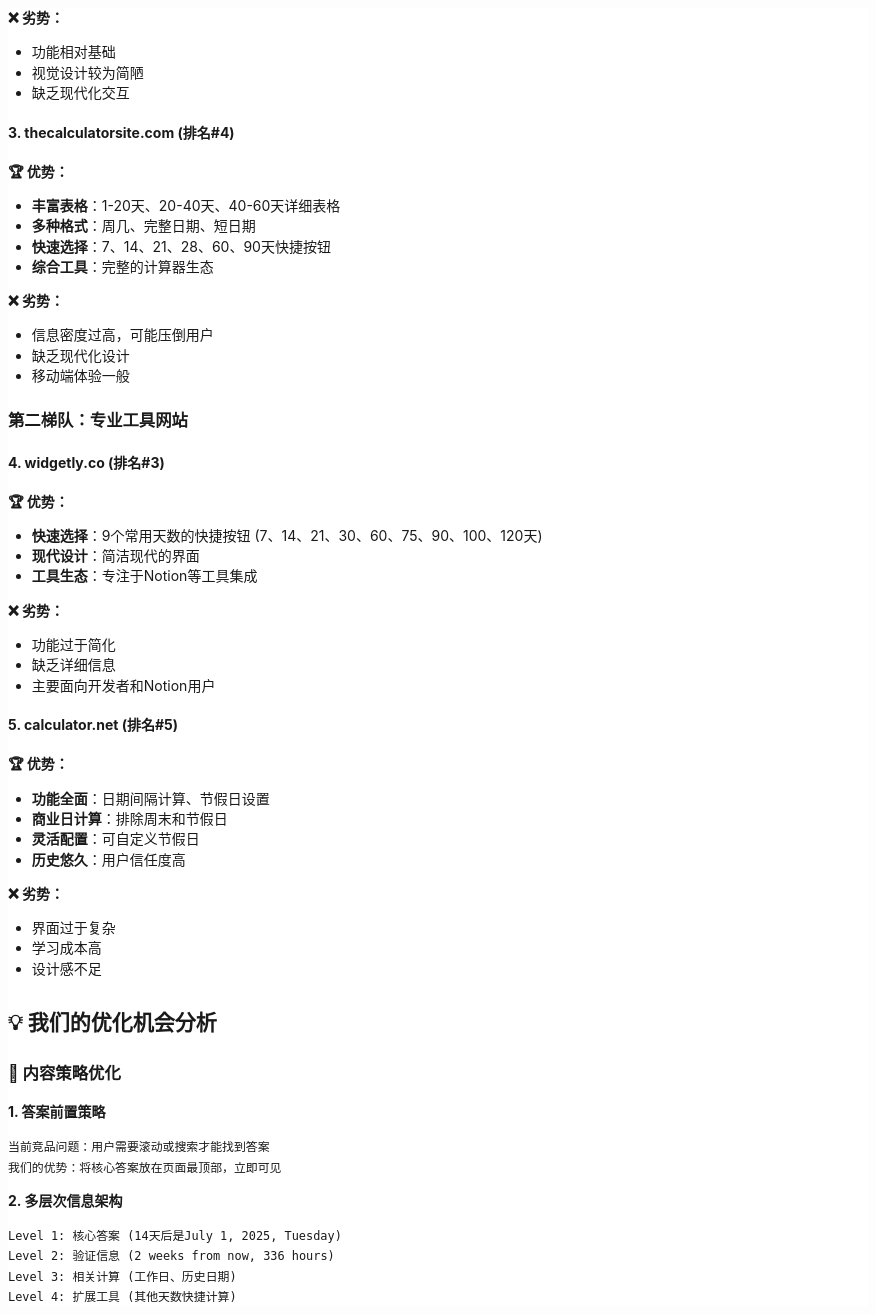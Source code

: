 **❌ 劣势：**
- 功能相对基础
- 视觉设计较为简陋
- 缺乏现代化交互

#### 3. thecalculatorsite.com (排名#4)
**🏆 优势：**
- **丰富表格**：1-20天、20-40天、40-60天详细表格
- **多种格式**：周几、完整日期、短日期
- **快速选择**：7、14、21、28、60、90天快捷按钮
- **综合工具**：完整的计算器生态

**❌ 劣势：**
- 信息密度过高，可能压倒用户
- 缺乏现代化设计
- 移动端体验一般

### 第二梯队：专业工具网站

#### 4. widgetly.co (排名#3)
**🏆 优势：**
- **快速选择**：9个常用天数的快捷按钮 (7、14、21、30、60、75、90、100、120天)
- **现代设计**：简洁现代的界面
- **工具生态**：专注于Notion等工具集成

**❌ 劣势：**
- 功能过于简化
- 缺乏详细信息
- 主要面向开发者和Notion用户

#### 5. calculator.net (排名#5)
**🏆 优势：**
- **功能全面**：日期间隔计算、节假日设置
- **商业日计算**：排除周末和节假日
- **灵活配置**：可自定义节假日
- **历史悠久**：用户信任度高

**❌ 劣势：**
- 界面过于复杂
- 学习成本高
- 设计感不足

## 💡 我们的优化机会分析

### 🥇 内容策略优化

**1. 答案前置策略**
```
当前竞品问题：用户需要滚动或搜索才能找到答案
我们的优势：将核心答案放在页面最顶部，立即可见
```

**2. 多层次信息架构**
```
Level 1: 核心答案 (14天后是July 1, 2025, Tuesday)
Level 2: 验证信息 (2 weeks from now, 336 hours)
Level 3: 相关计算 (工作日、历史日期)
Level 4: 扩展工具 (其他天数快捷计算)
```
